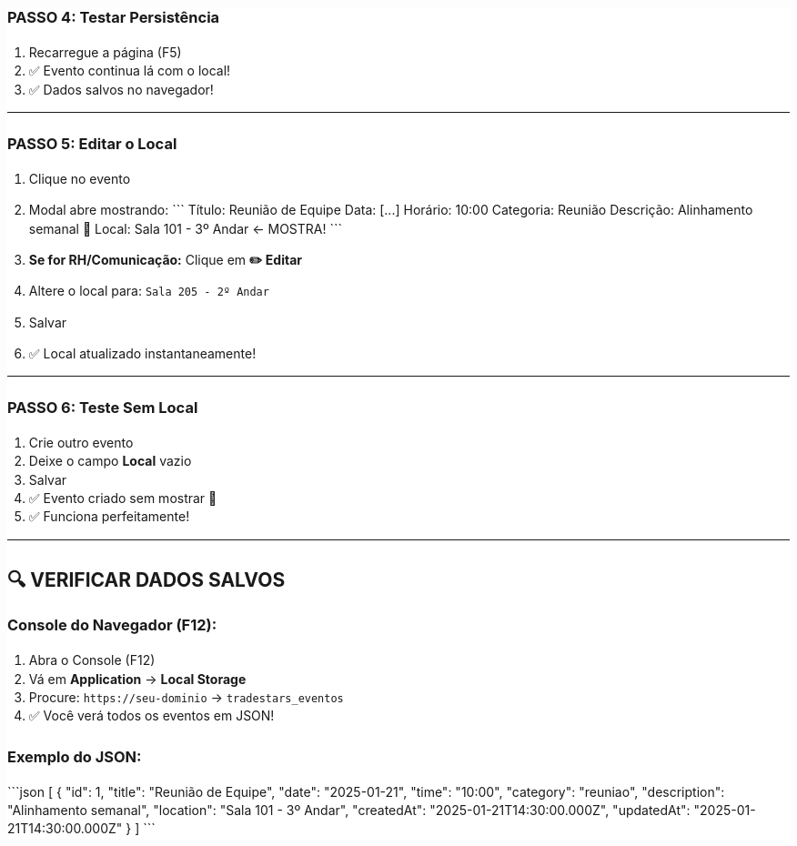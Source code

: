 
### **PASSO 4: Testar Persistência**

1. Recarregue a página (F5)
2. ✅ Evento continua lá com o local!
3. ✅ Dados salvos no navegador!

---

### **PASSO 5: Editar o Local**

1. Clique no evento
2. Modal abre mostrando:
   \`\`\`
   Título: Reunião de Equipe
   Data: [...]
   Horário: 10:00
   Categoria: Reunião
   Descrição: Alinhamento semanal
   📍 Local: Sala 101 - 3º Andar  ← MOSTRA!
   \`\`\`

3. **Se for RH/Comunicação:** Clique em **✏️ Editar**
4. Altere o local para: `Sala 205 - 2º Andar`
5. Salvar
6. ✅ Local atualizado instantaneamente!

---

### **PASSO 6: Teste Sem Local**

1. Crie outro evento
2. Deixe o campo **Local** vazio
3. Salvar
4. ✅ Evento criado sem mostrar 📍
5. ✅ Funciona perfeitamente!

---

## 🔍 **VERIFICAR DADOS SALVOS**

### **Console do Navegador (F12):**

1. Abra o Console (F12)
2. Vá em **Application** → **Local Storage**
3. Procure: `https://seu-dominio` → `tradestars_eventos`
4. ✅ Você verá todos os eventos em JSON!

### **Exemplo do JSON:**

\`\`\`json
[
  {
    "id": 1,
    "title": "Reunião de Equipe",
    "date": "2025-01-21",
    "time": "10:00",
    "category": "reuniao",
    "description": "Alinhamento semanal",
    "location": "Sala 101 - 3º Andar",
    "createdAt": "2025-01-21T14:30:00.000Z",
    "updatedAt": "2025-01-21T14:30:00.000Z"
  }
]
\`\`\`
